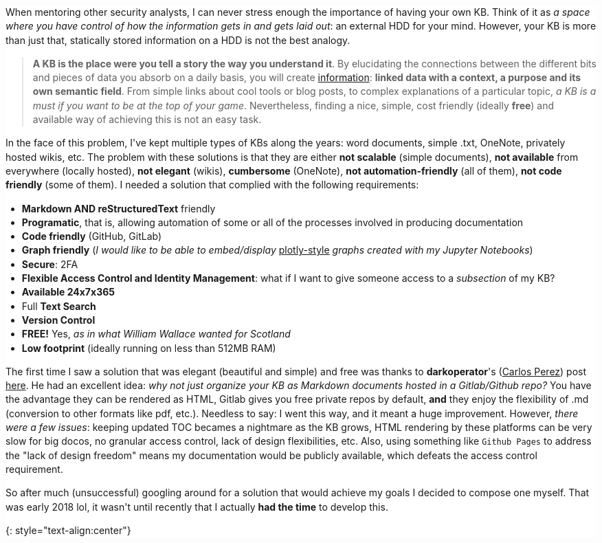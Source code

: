 When mentoring other security analysts, I can never stress enough the importance of having your own KB. Think of it as *a space where you have control of how the information gets in and gets laid out*: an external HDD for your mind. However, your KB is more than just that, statically stored information on a HDD is not the best analogy. 

> **A KB is the place were you tell a story the way you understand it**. By elucidating the connections between the different bits and pieces of data you absorb on a daily basis, you will create [information](https://www.guru99.com/difference-information-data.html): **linked data with a context, a purpose and its own semantic field**. From simple links about cool tools or blog posts, to complex explanations of a particular topic, *a KB is a must if you want to be at the top of your game*. Nevertheless, finding a nice, simple, cost friendly (ideally **free**) and available way of achieving this is not an easy task.

In the face of this problem, I've kept multiple types of KBs along the years: word documents, simple .txt, OneNote, privately hosted wikis, etc. The problem with these solutions is that they are either **not scalable** (simple documents), **not available** from everywhere (locally hosted), **not elegant** (wikis), **cumbersome** (OneNote), **not automation-friendly** (all of them), **not code friendly** (some of them). I needed a solution that complied with the following requirements: 

- **Markdown AND reStructuredText** friendly
- **Programatic**, that is, allowing automation of some or all of the processes involved in producing documentation
- **Code friendly** (GitHub, GitLab)
- **Graph friendly** (*I would like to be able to embed/display* [plotly-style](https://plot.ly/python/histograms/) *graphs created with my Jupyter Notebooks*)
- **Secure**: 2FA 
- **Flexible Access Control and Identity Management**: what if I want to give someone access to a *subsection* of my KB?
- **Available 24x7x365**
- Full **Text Search**
- **Version Control**
- **FREE!** Yes, *as in what William Wallace wanted for Scotland*
- **Low footprint** (ideally running on less than 512MB RAM)

The first time I saw a solution that was elegant (beautiful and simple) and free was thanks to **darkoperator**'s ([Carlos Perez](https://twitter.com/carlos_perez)) post [here](https://www.darkoperator.com/blog/2017/12/10/nmba1hrmndda8m3eo7ipoh7bxvphz4). He had an excellent idea: *why not just organize your KB as Markdown documents hosted in a Gitlab/Github repo?* You have the advantage they can be rendered as HTML, Gitlab gives you free private repos by default, **and** they enjoy the flexibility of .md (conversion to other formats like pdf, etc.). Needless to say: I went this way, and it meant a huge improvement. However, *there were a few issues*: keeping updated TOC becames a nightmare as the KB grows, HTML rendering by these platforms can be very slow for big docos, no granular access control, lack of design flexibilities, etc. Also, using something like `Github Pages` to address the "lack of design freedom" means my documentation would be publicly available, which defeats the access control requirement. 

So after much (unsuccessful) googling around for a solution that would achieve my goals I decided to compose one myself. That was early 2018 lol, it wasn't until recently that I actually **had the time** to develop this. 

{: style="text-align:center"}